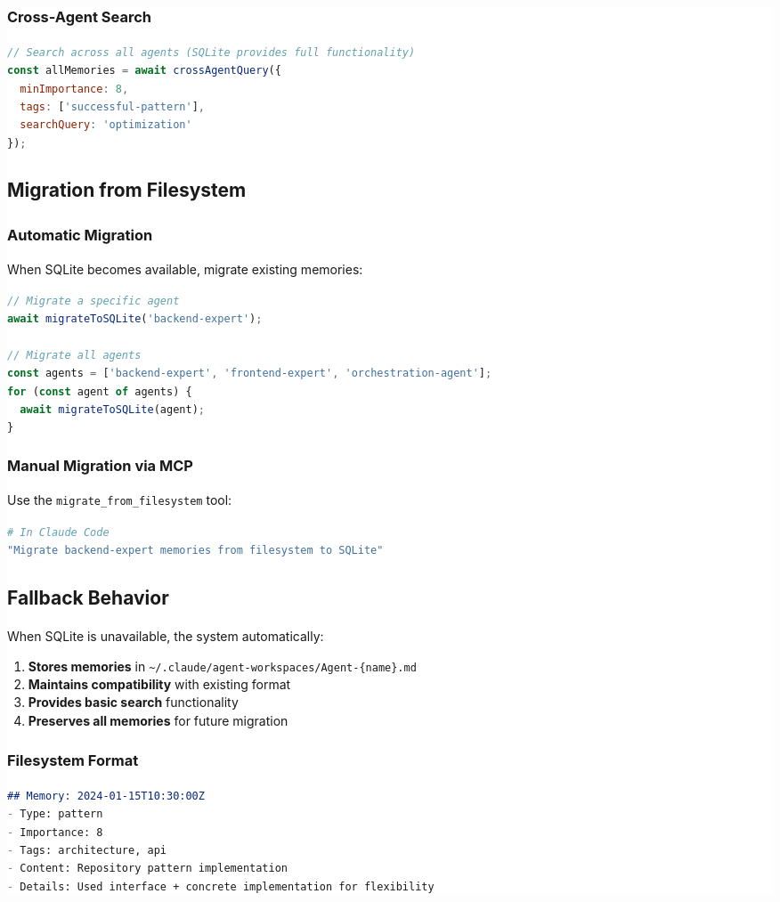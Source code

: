 
### Cross-Agent Search

```javascript
// Search across all agents (SQLite provides full functionality)
const allMemories = await crossAgentQuery({
  minImportance: 8,
  tags: ['successful-pattern'],
  searchQuery: 'optimization'
});
```

## Migration from Filesystem

### Automatic Migration

When SQLite becomes available, migrate existing memories:

```javascript
// Migrate a specific agent
await migrateToSQLite('backend-expert');

// Migrate all agents
const agents = ['backend-expert', 'frontend-expert', 'orchestration-agent'];
for (const agent of agents) {
  await migrateToSQLite(agent);
}
```

### Manual Migration via MCP

Use the `migrate_from_filesystem` tool:

```bash
# In Claude Code
"Migrate backend-expert memories from filesystem to SQLite"
```

## Fallback Behavior

When SQLite is unavailable, the system automatically:

1. **Stores memories** in `~/.claude/agent-workspaces/Agent-{name}.md`
2. **Maintains compatibility** with existing format
3. **Provides basic search** functionality
4. **Preserves all memories** for future migration

### Filesystem Format

```markdown
## Memory: 2024-01-15T10:30:00Z
- Type: pattern
- Importance: 8
- Tags: architecture, api
- Content: Repository pattern implementation
- Details: Used interface + concrete implementation for flexibility
```
